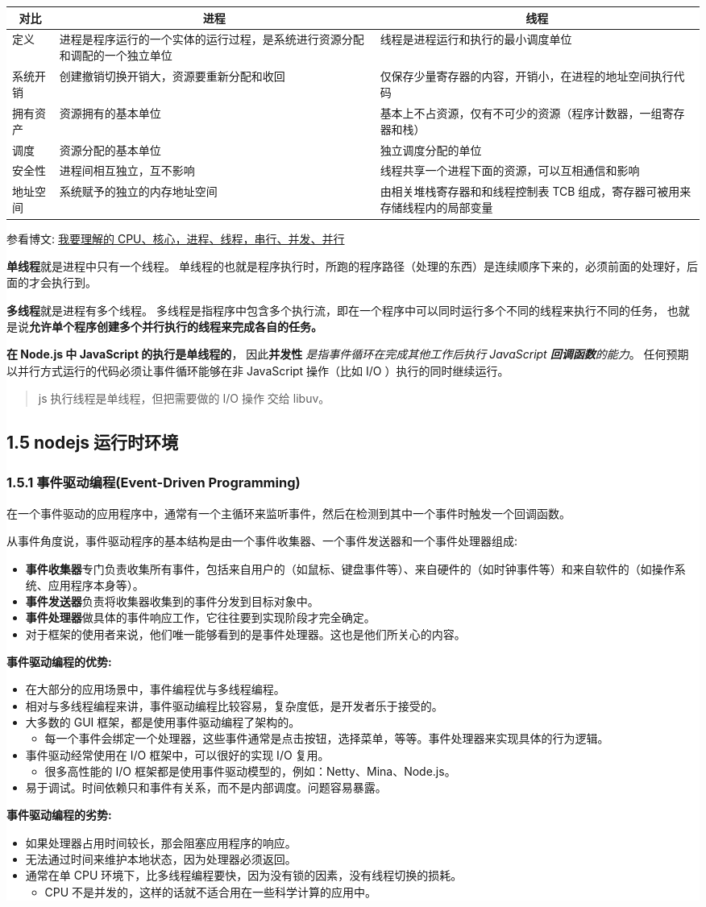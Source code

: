 | 对比     | 进程                                                                       | 线程                                                                        |
| -------- | -------------------------------------------------------------------------- | --------------------------------------------------------------------------- |
| 定义     | 进程是程序运行的一个实体的运行过程，是系统进行资源分配和调配的一个独立单位 | 线程是进程运行和执行的最小调度单位                                          |
| 系统开销 | 创建撤销切换开销大，资源要重新分配和收回                                   | 仅保存少量寄存器的内容，开销小，在进程的地址空间执行代码                    |
| 拥有资产 | 资源拥有的基本单位                                                         | 基本上不占资源，仅有不可少的资源（程序计数器，一组寄存器和栈）              |
| 调度     | 资源分配的基本单位                                                         | 独立调度分配的单位                                                          |
| 安全性   | 进程间相互独立，互不影响                                                   | 线程共享一个进程下面的资源，可以互相通信和影响                              |
| 地址空间 | 系统赋予的独立的内存地址空间                                               | 由相关堆栈寄存器和和线程控制表 TCB 组成，寄存器可被用来存储线程内的局部变量 |

参看博文:
[我要理解的 CPU、核心，进程、线程，串行、并发、并行](https://blog.csdn.net/weixin_38256474/article/details/90347263)

**单线程**就是进程中只有一个线程。
单线程的也就是程序执行时，所跑的程序路径（处理的东西）是连续顺序下来的，必须前面的处理好，后面的才会执行到。

**多线程**就是进程有多个线程。
多线程是指程序中包含多个执行流，即在一个程序中可以同时运行多个不同的线程来执行不同的任务，
也就是说**允许单个程序创建多个并行执行的线程来完成各自的任务。**

**在 Node.js 中 JavaScript 的执行是单线程的**，
因此**并发性** _是指事件循环在完成其他工作后执行 JavaScript **回调函数**的能力_。
任何预期以并行方式运行的代码必须让事件循环能够在非 JavaScript 操作（比如 I/O ）执行的同时继续运行。

> js 执行线程是单线程，但把需要做的 I/O 操作 交给 libuv。

## 1.5 nodejs 运行时环境

### 1.5.1 事件驱动编程(Event-Driven Programming)

在一个事件驱动的应用程序中，通常有一个主循环来监听事件，然后在检测到其中一个事件时触发一个回调函数。

从事件角度说，事件驱动程序的基本结构是由一个事件收集器、一个事件发送器和一个事件处理器组成:

- **事件收集器**专门负责收集所有事件，包括来自用户的（如鼠标、键盘事件等）、来自硬件的（如时钟事件等）和来自软件的（如操作系统、应用程序本身等）。
- **事件发送器**负责将收集器收集到的事件分发到目标对象中。
- **事件处理器**做具体的事件响应工作，它往往要到实现阶段才完全确定。
- 对于框架的使用者来说，他们唯一能够看到的是事件处理器。这也是他们所关心的内容。

**事件驱动编程的优势:**

- 在大部分的应用场景中，事件编程优与多线程编程。
- 相对与多线程编程来讲，事件驱动编程比较容易，复杂度低，是开发者乐于接受的。
- 大多数的 GUI 框架，都是使用事件驱动编程了架构的。
  - 每一个事件会绑定一个处理器，这些事件通常是点击按钮，选择菜单，等等。事件处理器来实现具体的行为逻辑。
- 事件驱动经常使用在 I/O 框架中，可以很好的实现 I/O 复用。
  - 很多高性能的 I/O 框架都是使用事件驱动模型的，例如：Netty、Mina、Node.js。
- 易于调试。时间依赖只和事件有关系，而不是内部调度。问题容易暴露。

**事件驱动编程的劣势:**

- 如果处理器占用时间较长，那会阻塞应用程序的响应。
- 无法通过时间来维护本地状态，因为处理器必须返回。
- 通常在单 CPU 环境下，比多线程编程要快，因为没有锁的因素，没有线程切换的损耗。
  - CPU 不是并发的，这样的话就不适合用在一些科学计算的应用中。
